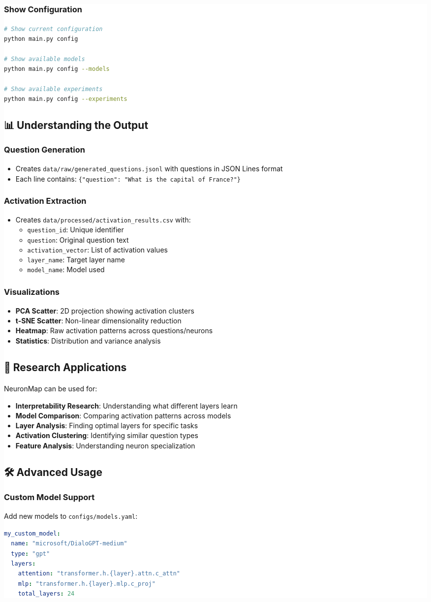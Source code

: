 ### Show Configuration

```bash
# Show current configuration
python main.py config

# Show available models
python main.py config --models

# Show available experiments
python main.py config --experiments
```

## 📊 Understanding the Output

### Question Generation
- Creates `data/raw/generated_questions.jsonl` with questions in JSON Lines format
- Each line contains: `{"question": "What is the capital of France?"}`

### Activation Extraction
- Creates `data/processed/activation_results.csv` with:
  - `question_id`: Unique identifier
  - `question`: Original question text
  - `activation_vector`: List of activation values
  - `layer_name`: Target layer name
  - `model_name`: Model used

### Visualizations
- **PCA Scatter**: 2D projection showing activation clusters
- **t-SNE Scatter**: Non-linear dimensionality reduction
- **Heatmap**: Raw activation patterns across questions/neurons
- **Statistics**: Distribution and variance analysis

## 🔬 Research Applications

NeuronMap can be used for:

- **Interpretability Research**: Understanding what different layers learn
- **Model Comparison**: Comparing activation patterns across models
- **Layer Analysis**: Finding optimal layers for specific tasks
- **Activation Clustering**: Identifying similar question types
- **Feature Analysis**: Understanding neuron specialization

## 🛠️ Advanced Usage

### Custom Model Support

Add new models to `configs/models.yaml`:

```yaml
my_custom_model:
  name: "microsoft/DialoGPT-medium"
  type: "gpt"
  layers:
    attention: "transformer.h.{layer}.attn.c_attn"
    mlp: "transformer.h.{layer}.mlp.c_proj"
    total_layers: 24
```
